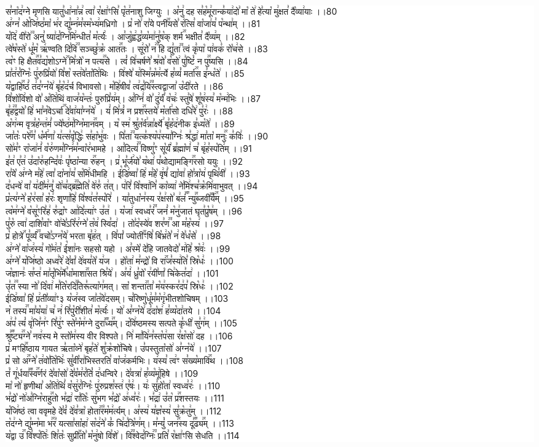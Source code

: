 स꣣ना꣡द꣢ग्ने मृणसि यातु꣣धा꣢ना꣣न्न꣢ त्वा꣣ र꣡क्षा꣢ꣳसि꣣ पृ꣡त꣢नाशु जिग्युः । अ꣡नु꣢ दह स꣣ह꣡मू꣢रान्क꣣या꣢दो꣣ मा꣡ ते꣢ हे꣣त्या꣡ मु꣢क्षत꣣ दै꣡व्या꣢याः ।।80  
अ꣢ग्न꣣ ओ꣡जि꣢ष्ठ꣣मा꣡ भ꣢र द्यु꣣म्न꣢म꣣स्म꣡भ्य꣢मध्रिगो । प्र꣡ नो꣢ रा꣣ये पनी꣢꣯यसे꣣ र꣢त्सि꣣ वा꣡जा꣢य꣣ प꣡न्था꣢म् ।।81  
य꣡दि꣢ वी꣣रो꣢꣫ अनु꣣ ष्या꣢द꣣ग्नि꣡मि꣢न्धीत꣣ म꣡र्त्यः꣢ । आ꣣जु꣡ह्व꣢द्ध꣣व्य꣡मा꣢नु꣣ष꣡क् शर्म꣢꣯ भक्षीत꣣ दै꣡व्य꣢म् ।।82  
त्वे꣣ष꣡स्ते꣢ धू꣣म꣡ ऋ꣢ण्वति दि꣣वि꣢꣫ सञ्च्छु꣣क्र꣡ आत꣢꣯तः । सू꣢रो꣣ न꣢꣫ हि द्यु꣣ता꣢꣫ त्वं कृ꣣पा꣡ पा꣢वक꣣ रो꣡च꣢से ।।83  
त्व꣡ꣳ हि क्षैत꣢꣯व꣣द्य꣡शोऽग्ने꣢꣯ मि꣣त्रो꣡ न पत्य꣢꣯से । त्वं꣡ वि꣢चर्षणे꣣ श्र꣢वो꣣ व꣡सो꣢ पु꣣ष्टिं꣡ न पु꣢꣯ष्यसि ।।84  
प्रा꣣त꣢र꣣ग्निः꣡ पु꣢रुप्रि꣣यो꣢ वि꣣श꣡ स्त꣢वे꣣ता꣡ति꣢थिः । वि꣢श्वे꣣ य꣢स्मि꣣न्न꣡म꣢र्त्ये ह꣣व्यं꣡ मर्ता꣢꣯स इ꣣न्ध꣡ते꣢ ।।85  
य꣡द्वाहि꣢꣯ष्ठं꣣ त꣢द꣣ग्न꣡ये꣢ बृ꣣ह꣡द꣢र्च विभावसो। म꣡हि꣢षीव꣣ त्व꣢द्र꣣यि꣢꣫स्त्वद्वाजा꣣ उ꣡दी꣢रते ।।86  
वि꣣शो꣡वि꣢शो वो꣣ अ꣡ति꣢थिं वाज꣣य꣡न्तः꣢ पुरुप्रि꣣य꣢म्। अ꣣ग्निं꣢ वो꣣ दु꣢र्यं꣣ व꣡चः꣢ स्तु꣣षे꣢ शू꣣ष꣢स्य꣣ म꣡न्म꣢भिः ।।87  
बृ꣣ह꣢꣫द्वयो꣣ हि꣢ भा꣣न꣡वेऽर्चा꣢꣯ दे꣣वा꣢या꣣ग्न꣡ये꣢ । यं꣢ मि꣣त्रं꣡ न प्रश꣢꣯स्तये꣣ म꣡र्ता꣢सो दधि꣣रे꣢ पु꣣रः꣢ ।।88  
अ꣡ग꣢न्म वृत्र꣣ह꣡न्त꣢मं꣣ ज्ये꣡ष्ठ꣢म꣣ग्नि꣡मान꣢꣯वम् । य꣡ स्म꣢ श्रु꣣त꣡र्व꣢न्ना꣣र्क्ष्ये꣢ बृ꣣ह꣡द꣢नीक इ꣣ध्य꣡ते꣢ ।।89  
जा꣣तः꣡ परे꣢꣯ण꣣ ध꣡र्म꣢णा꣣ य꣢त्स꣣वृ꣡द्धिः꣢ स꣣हा꣡भु꣢वः । पि꣣ता꣢꣫ यत्क꣣श्य꣡प꣢स्या꣣ग्निः꣢ श्र꣣द्धा꣢ मा꣣ता꣡ मनुः꣢꣯ क꣣विः꣢ ।।90  
सो꣢म꣣ꣳ रा꣡जा꣢नं꣣ व꣡रु꣢णम꣣ग्नि꣢म꣣न्वा꣡र꣢भामहे । आ꣣दित्यं꣢꣫ विष्णु꣣ꣳ सू꣡र्यं꣢ ब्र꣣ह्मा꣡णं꣢ च꣣ बृ꣢ह꣣स्प꣡ति꣢म् ।।91  
इ꣣त꣢ ए꣣त꣢ उ꣣दा꣡रु꣢हन्दि꣣वः꣢ पृ꣣ष्ठा꣡न्या रु꣢꣯हन् । प्र꣢ भू꣣र्ज꣢यो꣣ य꣡था꣢ प꣣थोद्यामङ्गि꣢꣯रसो ययुः ।।92  
रा꣣ये꣡ अ꣢ग्ने म꣣हे꣢ त्वा꣣ दा꣡ना꣢य꣣ स꣡मि꣢धीमहि । ई꣡डि꣢ष्वा꣣ हि꣢ म꣣हे꣡ वृ꣢षं꣣ द्या꣡वा꣢ हो꣣त्रा꣡य꣢ पृथि꣣वी꣢ ।।93  
द꣣धन्वे꣢ वा꣣ य꣢दी꣣म꣢नु꣣ वो꣢च꣣द्ब्र꣢꣫ह्मेति꣣ वे꣢रु꣣ त꣢त्। प꣢रि꣣
वि꣡श्वा꣢नि꣣ का꣡व्या꣢ ने꣣मि꣢श्च꣣क्र꣡मि꣢वाभुवत् ।।94  
प्र꣡त्य꣢ग्ने꣣ ह꣡र꣢सा꣣ ह꣡रः꣢ शृणा꣣हि꣢ वि꣣श्व꣢त꣣स्प꣡रि꣢ । या꣣तुधा꣡न꣢स्य र꣣क्ष꣢सो꣣ ब꣢लं꣣꣬ न्यु꣢꣯ब्जवी꣣꣬र्य꣢꣯म् ।।95  
त्व꣡म꣢ग्ने꣣ व꣡सू꣢ꣳरि꣣ह꣢ रु꣣द्रा꣡ꣳ आ꣢दि꣣त्या꣢ꣳ उ꣣त꣢ । य꣡जा꣢ स्वध्व꣣रं꣢꣫ जनं꣣ म꣡नु꣢जातं घृत꣣प्रु꣡ष꣢म् ।।96  
पु꣣रु꣡ त्वा꣢ दाशि꣣वा꣡ꣳ वो꣢चे꣣ऽरि꣡र꣢ग्ने꣣ त꣡व꣢ स्वि꣣दा꣢ । तो꣣द꣡स्ये꣢व शर꣣ण꣢꣫ आ म꣣ह꣡स्य꣢ ।।97  
प्र꣡ होत्रे꣢꣯ पू꣣र्व्यं꣢꣫ वचो꣣ऽग्न꣡ये꣢ भरता बृ꣣ह꣢त् । वि꣣पां꣡ ज्योती꣢꣯ꣳषि꣣ बि꣡भ्र꣢ते꣣ न꣢ वे꣣ध꣡से꣢ ।।98  
अ꣢ग्ने꣣ वा꣡ज꣢स्य꣣ गो꣡म꣢त꣣ ई꣡शा꣢नः सहसो यहो । अ꣣स्मे꣡ दे꣢हि जातवेदो꣣ म꣢हि꣣ श्र꣡वः꣢ ।।99  
अ꣢ग्ने꣣ य꣡जि꣢ष्ठो अध्व꣣रे꣢ दे꣣वां꣡ दे꣢वय꣣ते꣡ य꣢ज । हो꣡ता꣢ म꣣न्द्रो꣡ वि रा꣢꣯ज꣣स्य꣢ति꣣ स्रि꣡धः꣢ ।।100  
ज꣡ज्ञानः꣢ स꣣प्त꣢ मा꣣तृ꣡भि꣢र्मे꣣धा꣡माशा꣢꣯सत श्रि꣣ये꣢। अ꣣यं꣢ ध्रु꣣वो꣡ र꣢यी꣣णां꣡ चि꣢केत꣣दा꣢ ।।101  
उ꣣त꣢꣫ स्या नो꣣ दि꣡वा꣢ म꣣ति꣡रदि꣢꣯तिरू꣣त्या꣡ग꣢मत्। सा꣡ शन्ता꣢꣯ता꣣ म꣡य꣢स्कर꣣द꣢प꣣ स्रि꣡धः꣢ ।।102  
ई꣡डि꣢ष्वा꣣ हि꣡ प्र꣢ती꣣व्या꣢ꣳ३ य꣡ज꣢स्व जा꣣त꣡वे꣢दसम्। च꣣रिष्णु꣡धू꣢म꣣म꣡गृ꣢भीतशोचिषम् ।।103  
न꣡ तस्य꣢꣯ मा꣣य꣡या꣢ च꣣ न꣢ रि꣣पु꣡री꣢शीत꣣ म꣡र्त्यः꣢। यो꣢ अ꣣ग्न꣡ये꣢ द꣣दा꣡श꣢ ह꣣व्य꣡दा꣢तये ।।104  
अ꣢प꣣ त्यं꣡ वृ꣢जि꣣न꣢ꣳ रि꣣पु꣢ꣳ स्ते꣣न꣡म꣢ग्ने दुरा꣣꣬ध्य꣢꣯म्। द꣡वि꣢ष्ठमस्य सत्पते कृ꣣धी꣢ सु꣣ग꣢म् ।।105  
श्रु꣣꣬ष्ट्य꣢꣯ग्ने꣣ नव꣢स्य मे स्तो꣡म꣢स्य वीर विश्पते। नि꣢ मा꣣यि꣢न꣣स्त꣡प꣢सा र꣣क्ष꣡सो꣢ दह ।।106  
प्र꣡ मꣳहि꣢꣯ष्ठाय गायत ऋ꣣ता꣡व्ने꣢ बृह꣣ते꣢ शु꣣क्र꣡शो꣢चिषे। उ꣣पस्तुता꣡सो꣢ अ꣣ग्न꣡ये꣢ ।।107  
प्र꣡ सो अ꣢꣯ग्ने꣣ त꣢वो꣣ति꣡भिः꣢ सु꣣वी꣡रा꣢भिस्तरति꣣ वा꣡ज꣢कर्मभिः। य꣢स्य꣣ त्व꣢ꣳ स꣣ख्य꣡मावि꣢꣯थ ।।108  
तं꣡ गू꣢र्धया꣣꣬स्व꣢꣯र्णरं दे꣣वा꣡सो꣢ दे꣣व꣡म꣢र꣣तिं꣡ द꣢धन्विरे। दे꣣वत्रा꣢ ह꣣व्य꣡मू꣢हिषे ।।109  
मा꣡ नो꣢ हृणीथा꣣ अ꣡ति꣢थिं꣣ व꣡सु꣢र꣣ग्निः꣡ पु꣢रुप्रश꣣स्त꣢ ए꣣षः꣢। यः꣢ सु꣣हो꣡ता꣢ स्वध्व꣣रः꣢ ।।110  
भ꣣द्रो꣡ नो꣢अ꣣ग्नि꣡राहु꣢꣯तो भ꣣द्रा꣢ रा꣣तिः꣡ सु꣢भग भ꣣द्रो꣡ अ꣢ध्व꣣रः꣢। भ꣣द्रा꣢
उ꣣त꣡ प्र꣢꣯शस्तयः ।।111  
य꣡जि꣢ष्ठं त्वा ववृमहे दे꣣वं꣡ दे꣢व꣣त्रा꣡ होता꣢꣯र꣣म꣡म꣢र्त्यम्। अ꣣स्य꣢ य꣣ज्ञ꣡स्य꣢ सु꣣क्र꣡तु꣢म् ।।112  
त꣡द꣢ग्ने द्यु꣣म्न꣡मा भ꣢꣯र꣣ यत्सा꣣सा꣡हा꣢ स꣡द꣢ने꣣ कं꣡ चि꣢द꣣त्रि꣡ण꣢म्। म꣣न्युं꣡ जन꣢꣯स्य दू꣣꣬ढ्य꣢꣯म् ।।113  
य꣡द्वा उ꣢꣯ वि꣣श्प꣡तिः꣢ शि꣣तः꣡ सुप्री꣢꣯तो꣣ म꣡नु꣢षो वि꣣शे꣢। वि꣢꣫श्वेद꣣ग्निः꣢꣫ प्रति꣣ र꣡क्षा꣢ꣳसि सेधति ।।114  
